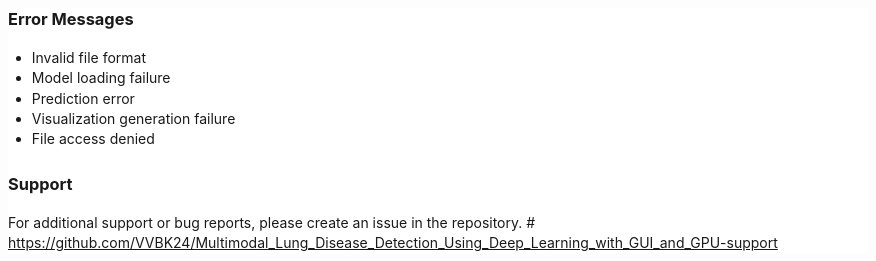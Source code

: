 ### Error Messages
- Invalid file format
- Model loading failure
- Prediction error
- Visualization generation failure
- File access denied

### Support
For additional support or bug reports, please create an issue in the repository. # https://github.com/VVBK24/Multimodal_Lung_Disease_Detection_Using_Deep_Learning_with_GUI_and_GPU-support
